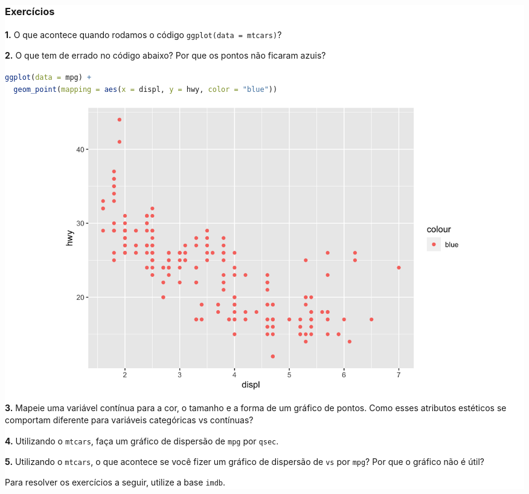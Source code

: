 ### Exercícios

**1.** O que acontece quando rodamos o código `ggplot(data = mtcars)`?

**2.** O que tem de errado no código abaixo? Por que os pontos não ficaram azuis?


```r
ggplot(data = mpg) + 
  geom_point(mapping = aes(x = displ, y = hwy, color = "blue"))
```

<img src="08-graficos_files/figure-html/unnamed-chunk-42-1.png" width="672" style="display: block; margin: auto;" />

**3.** Mapeie uma variável contínua para a cor, o tamanho e a forma de um gráfico de pontos. Como esses atributos estéticos se comportam diferente para variáveis categóricas vs contínuas?

**4.** Utilizando o `mtcars`, faça um gráfico de dispersão de `mpg` por `qsec`.

**5.** Utilizando o `mtcars`, o que acontece se você fizer um gráfico de dispersão de `vs` por `mpg`? Por que o gráfico não é útil?

Para resolver os exercícios a seguir, utilize a base `imdb`.
